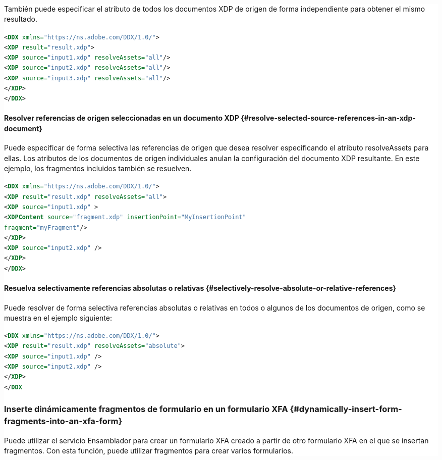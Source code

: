 También puede especificar el atributo de todos los documentos XDP de origen de forma independiente para obtener el mismo\
resultado.

```xml
<DDX xmlns="https://ns.adobe.com/DDX/1.0/">
<XDP result="result.xdp">
<XDP source="input1.xdp" resolveAssets="all"/>
<XDP source="input2.xdp" resolveAssets="all"/>
<XDP source="input3.xdp" resolveAssets="all"/>
</XDP>
</DDX>
```

#### Resolver referencias de origen seleccionadas en un documento XDP {#resolve-selected-source-references-in-an-xdp-document}

Puede especificar de forma selectiva las referencias de origen que desea resolver especificando el atributo resolveAssets para ellas. Los atributos de los documentos de origen individuales anulan la configuración del documento XDP resultante. En este ejemplo, los fragmentos incluidos también se resuelven.

```xml
<DDX xmlns="https://ns.adobe.com/DDX/1.0/">
<XDP result="result.xdp" resolveAssets="all">
<XDP source="input1.xdp" >
<XDPContent source="fragment.xdp" insertionPoint="MyInsertionPoint"
fragment="myFragment"/>
</XDP>
<XDP source="input2.xdp" />
</XDP>
</DDX>
```

#### Resuelva selectivamente referencias absolutas o relativas {#selectively-resolve-absolute-or-relative-references}

Puede resolver de forma selectiva referencias absolutas o relativas en todos o algunos de los documentos de origen, como se muestra en el ejemplo siguiente:

```xml
<DDX xmlns="https://ns.adobe.com/DDX/1.0/">
<XDP result="result.xdp" resolveAssets="absolute">
<XDP source="input1.xdp" />
<XDP source="input2.xdp" />
</XDP>
</DDX
```

### Inserte dinámicamente fragmentos de formulario en un formulario XFA {#dynamically-insert-form-fragments-into-an-xfa-form}

Puede utilizar el servicio Ensamblador para crear un formulario XFA creado a partir de otro formulario XFA en el que se insertan fragmentos. Con esta función, puede utilizar fragmentos para crear varios formularios.
